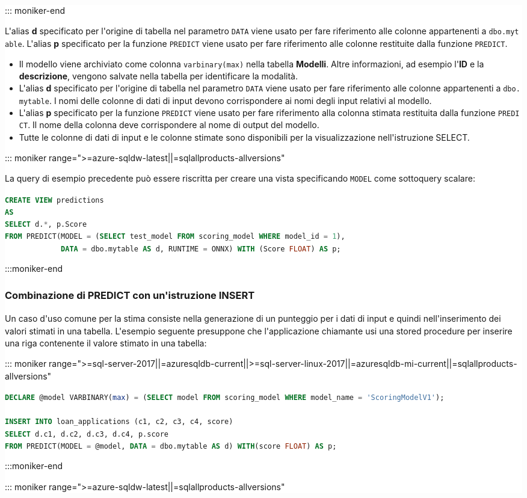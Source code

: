 ::: moniker-end

L'alias **d** specificato per l'origine di tabella nel parametro `DATA` viene usato per fare riferimento alle colonne appartenenti a `dbo.mytable`. L'alias **p** specificato per la funzione `PREDICT` viene usato per fare riferimento alle colonne restituite dalla funzione `PREDICT`.

- Il modello viene archiviato come colonna `varbinary(max)` nella tabella **Modelli**. Altre informazioni, ad esempio l'**ID** e la **descrizione**, vengono salvate nella tabella per identificare la modalità.
- L'alias **d** specificato per l'origine di tabella nel parametro `DATA` viene usato per fare riferimento alle colonne appartenenti a `dbo.mytable`. I nomi delle colonne di dati di input devono corrispondere ai nomi degli input relativi al modello.
- L'alias **p** specificato per la funzione `PREDICT` viene usato per fare riferimento alla colonna stimata restituita dalla funzione `PREDICT`. Il nome della colonna deve corrispondere al nome di output del modello.
- Tutte le colonne di dati di input e le colonne stimate sono disponibili per la visualizzazione nell'istruzione SELECT.

::: moniker range=">=azure-sqldw-latest||=sqlallproducts-allversions"

La query di esempio precedente può essere riscritta per creare una vista specificando `MODEL` come sottoquery scalare:

```sql
CREATE VIEW predictions
AS
SELECT d.*, p.Score
FROM PREDICT(MODEL = (SELECT test_model FROM scoring_model WHERE model_id = 1),
             DATA = dbo.mytable AS d, RUNTIME = ONNX) WITH (Score FLOAT) AS p;
```

:::moniker-end

### <a name="combining-predict-with-an-insert-statement"></a>Combinazione di PREDICT con un'istruzione INSERT

Un caso d'uso comune per la stima consiste nella generazione di un punteggio per i dati di input e quindi nell'inserimento dei valori stimati in una tabella. L'esempio seguente presuppone che l'applicazione chiamante usi una stored procedure per inserire una riga contenente il valore stimato in una tabella:

::: moniker range=">=sql-server-2017||=azuresqldb-current||>=sql-server-linux-2017||=azuresqldb-mi-current||=sqlallproducts-allversions"

```sql
DECLARE @model VARBINARY(max) = (SELECT model FROM scoring_model WHERE model_name = 'ScoringModelV1');

INSERT INTO loan_applications (c1, c2, c3, c4, score)
SELECT d.c1, d.c2, d.c3, d.c4, p.score
FROM PREDICT(MODEL = @model, DATA = dbo.mytable AS d) WITH(score FLOAT) AS p;
```

:::moniker-end

::: moniker range=">=azure-sqldw-latest||=sqlallproducts-allversions"
